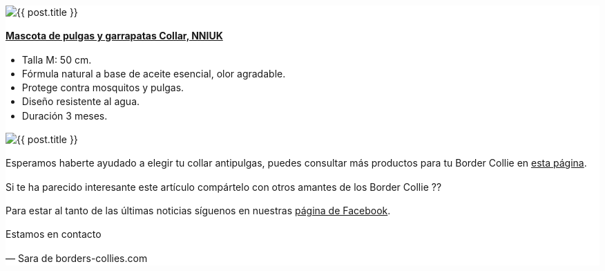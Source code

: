 <div class="text-center">
 <img src= "{{site.url}}/assets/img/productos/Stanvet-life-collar-antiparasitario-natural.jpg" width="300" height="auto" alt="{{ post.title }}">
</div>

**[Mascota de pulgas y garrapatas Collar, NNIUK](https://www.amazon.es/garrapatas-NNIUK-impermeable-esencial-preciosos/dp/B072QC4244/ref=as_li_ss_tl?ie=UTF8&qid=1500987681&sr=8-18&keywords=collar+antipulgas&linkCode=ll1&tag=bordecolli06-21&linkId=86c6243c6dda260a2a7e99d418fb85b0)**   
- Talla M: 50 cm.
- Fórmula natural a base de aceite esencial, olor agradable.
- Protege contra mosquitos y pulgas.
- Diseño resistente al agua.
- Duración 3 meses.

<div class="text-center">
 <img src= "{{site.url}}/assets/img/productos/Collar-NNIUK.jpg" width="300" height="auto" alt="{{ post.title }}">
</div>

Esperamos haberte ayudado a elegir tu collar antipulgas, puedes consultar más productos para tu Border Collie en [esta página](http://www.borders-collies.com/border-collie-productos/).

Si te ha parecido interesante este artículo compártelo con otros amantes de los Border Collie ??

Para estar al tanto de las últimas noticias síguenos en nuestras [página de Facebook](https://www.facebook.com/borderscolliescom/).

Estamos en contacto

— Sara de borders-collies.com

<div class="text-center">
  <iframe src="https://rcm-eu.amazon-adsystem.com/e/cm?o=30&p=48&l=ur1&category=pets&banner=0JF8KFCW434YEBR6PWG2&f=ifr&linkID=13aed09d49f1870bed4c32728a68e6b8&t=bordecolli06-21&tracking_id=bordecolli06-21" width="728" height="90" scrolling="no" border="0" marginwidth="0" style="border:none;" frameborder="0"></iframe>
</div>
